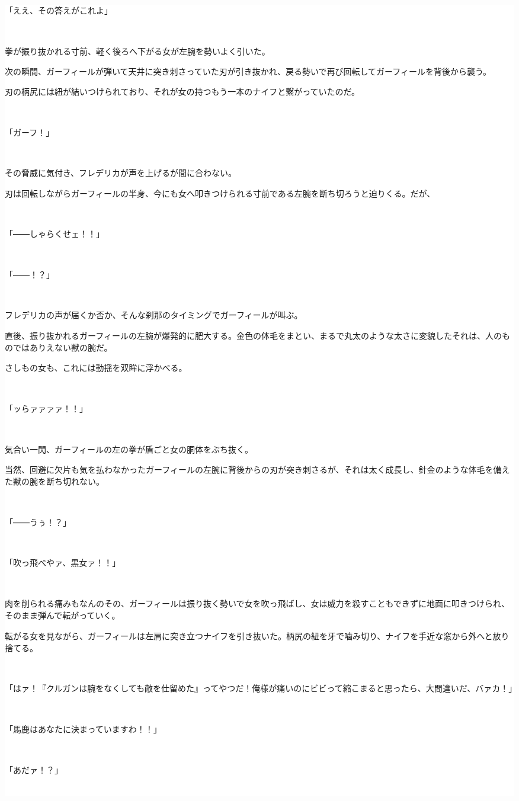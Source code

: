 
「ええ、その答えがこれよ」

　

拳が振り抜かれる寸前、軽く後ろへ下がる女が左腕を勢いよく引いた。

次の瞬間、ガーフィールが弾いて天井に突き刺さっていた刃が引き抜かれ、戻る勢いで再び回転してガーフィールを背後から襲う。

刃の柄尻には紐が結いつけられており、それが女の持つもう一本のナイフと繋がっていたのだ。

　

「ガーフ！」

　

その脅威に気付き、フレデリカが声を上げるが間に合わない。

刃は回転しながらガーフィールの半身、今にも女へ叩きつけられる寸前である左腕を断ち切ろうと迫りくる。だが、

　

「――しゃらくせェ！！」

　

「――！？」

　

フレデリカの声が届くか否か、そんな刹那のタイミングでガーフィールが叫ぶ。

直後、振り抜かれるガーフィールの左腕が爆発的に肥大する。金色の体毛をまとい、まるで丸太のような太さに変貌したそれは、人のものではありえない獣の腕だ。

さしもの女も、これには動揺を双眸に浮かべる。

　

「ッらァァァァ！！」

　

気合い一閃、ガーフィールの左の拳が盾ごと女の胴体をぶち抜く。

当然、回避に欠片も気を払わなかったガーフィールの左腕に背後からの刃が突き刺さるが、それは太く成長し、針金のような体毛を備えた獣の腕を断ち切れない。

　

「――うぅ！？」

　

「吹っ飛べやァ、黒女ァ！！」

　

肉を削られる痛みもなんのその、ガーフィールは振り抜く勢いで女を吹っ飛ばし、女は威力を殺すこともできずに地面に叩きつけられ、そのまま弾んで転がっていく。

転がる女を見ながら、ガーフィールは左肩に突き立つナイフを引き抜いた。柄尻の紐を牙で噛み切り、ナイフを手近な窓から外へと放り捨てる。

　

「はァ！『クルガンは腕をなくしても敵を仕留めた』ってやつだ！俺様が痛いのにビビって縮こまると思ったら、大間違いだ、バァカ！」

　

「馬鹿はあなたに決まっていますわ！！」

　

「あだァ！？」

　